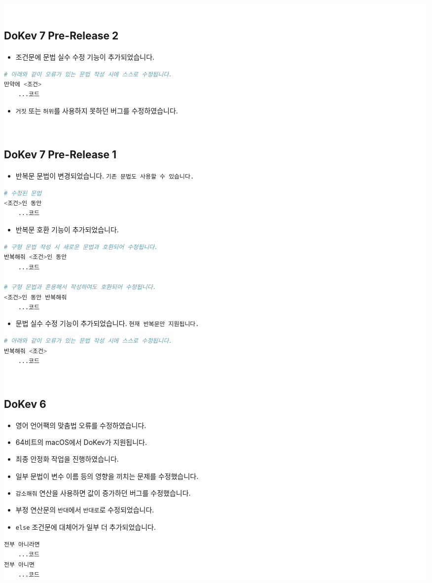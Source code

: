 <br>

## DoKev 7 Pre-Release 2
* 조건문에 문법 실수 수정 기능이 추가되었습니다.
```python
# 아래와 같이 오류가 있는 문법 작성 시에 스스로 수정됩니다.
만약에 <조건>
    ...코드
```

* `거짓` 또는 `허위`를 사용하지 못하던 버그를 수정하였습니다.

<br>

## DoKev 7 Pre-Release 1
* 반복문 문법이 변경되었습니다. `기존 문법도 사용할 수 있습니다.`
```python
# 수정된 문법
<조건>인 동안
    ...코드
```

* 반복문 호환 기능이 추가되었습니다.
```python
# 구형 문법 작성 시 새로운 문법과 호환되어 수정됩니다.
반복해줘 <조건>인 동안
    ...코드

# 구형 문법과 혼용해서 작성하여도 호환되어 수정됩니다.
<조건>인 동안 반복해줘
    ...코드
```

* 문법 실수 수정 기능이 추가되었습니다. `현재 반복문만 지원됩니다.`
```python
# 아래와 같이 오류가 있는 문법 작성 시에 스스로 수정됩니다.
반복해줘 <조건>
    ...코드
```

<br>

## DoKev 6
* 영어 언어팩의 맞춤법 오류를 수정하였습니다.

* 64비트의 macOS에서 DoKev가 지원됩니다.

* 최종 안정화 작업을 진행하였습니다.

* 일부 문법이 변수 이름 등의 영향을 끼치는 문제를 수정했습니다.

* `감소해줘` 연산을 사용하면 값이 증가하던 버그를 수정했습니다.

* 부정 연산문의 `반대`에서 `반대로`로 수정되었습니다.

* `else` 조건문에 대체어가 일부 더 추가되었습니다.
```python
전부 아니라면
    ...코드
전부 아니면
    ...코드
```
